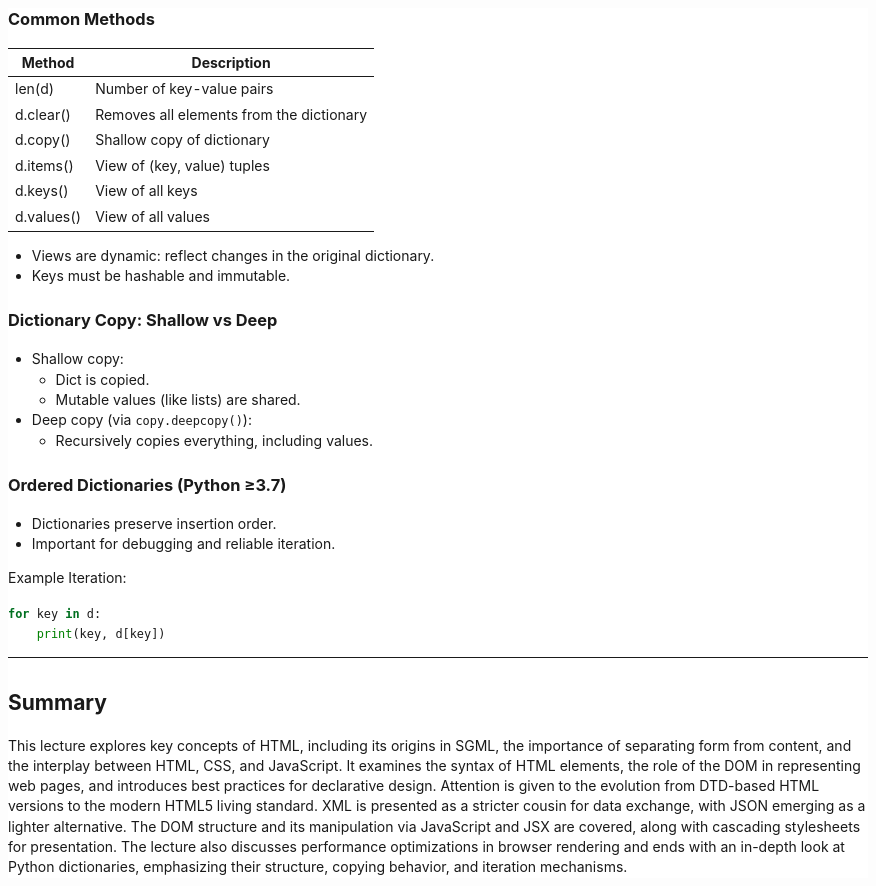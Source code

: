 ### Common Methods

| Method      | Description                             |
|-------------|-----------------------------------------|
| len(d)      | Number of key-value pairs               |
| d.clear()   | Removes all elements from the dictionary|
| d.copy()    | Shallow copy of dictionary              |
| d.items()   | View of (key, value) tuples             |
| d.keys()    | View of all keys                        |
| d.values()  | View of all values                      |

- Views are dynamic: reflect changes in the original dictionary.
- Keys must be hashable and immutable.

### Dictionary Copy: Shallow vs Deep
- Shallow copy:
  - Dict is copied.
  - Mutable values (like lists) are shared.
- Deep copy (via `copy.deepcopy()`):
  - Recursively copies everything, including values.

### Ordered Dictionaries (Python ≥3.7)
- Dictionaries preserve insertion order.
- Important for debugging and reliable iteration.

Example Iteration:
```python
for key in d:
    print(key, d[key])
```

---

## Summary

This lecture explores key concepts of HTML, including its origins in SGML, the importance of separating form from content, and the interplay between HTML, CSS, and JavaScript. It examines the syntax of HTML elements, the role of the DOM in representing web pages, and introduces best practices for declarative design. Attention is given to the evolution from DTD-based HTML versions to the modern HTML5 living standard. XML is presented as a stricter cousin for data exchange, with JSON emerging as a lighter alternative. The DOM structure and its manipulation via JavaScript and JSX are covered, along with cascading stylesheets for presentation. The lecture also discusses performance optimizations in browser rendering and ends with an in-depth look at Python dictionaries, emphasizing their structure, copying behavior, and iteration mechanisms.